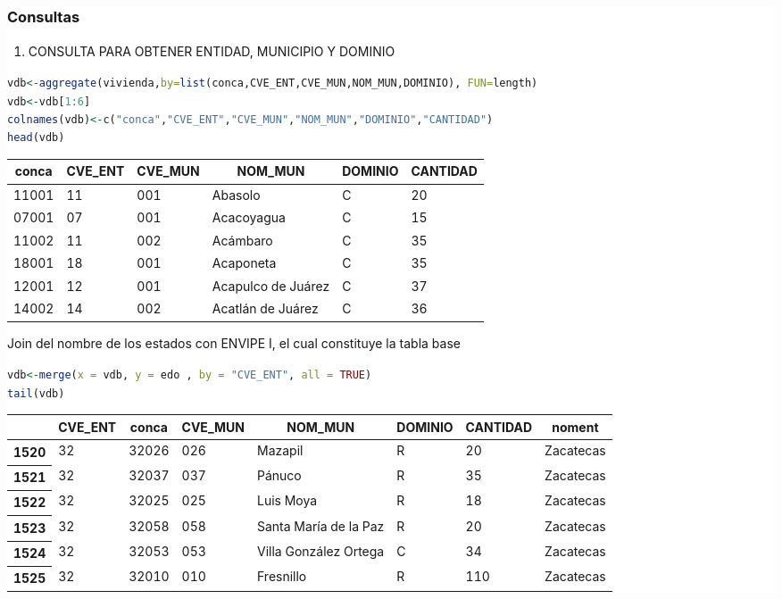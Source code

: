 

### Consultas

  1. CONSULTA PARA OBTENER ENTIDAD, MUNICIPIO Y DOMINIO


```R
vdb<-aggregate(vivienda,by=list(conca,CVE_ENT,CVE_MUN,NOM_MUN,DOMINIO), FUN=length)
vdb<-vdb[1:6]
colnames(vdb)<-c("conca","CVE_ENT","CVE_MUN","NOM_MUN","DOMINIO","CANTIDAD")
head(vdb)
```


<table>
<thead><tr><th scope=col>conca</th><th scope=col>CVE_ENT</th><th scope=col>CVE_MUN</th><th scope=col>NOM_MUN</th><th scope=col>DOMINIO</th><th scope=col>CANTIDAD</th></tr></thead>
<tbody>
	<tr><td>11001             </td><td>11                </td><td>001               </td><td>Abasolo           </td><td>C                 </td><td>20                </td></tr>
	<tr><td>07001             </td><td>07                </td><td>001               </td><td>Acacoyagua        </td><td>C                 </td><td>15                </td></tr>
	<tr><td>11002             </td><td>11                </td><td>002               </td><td>Acámbaro          </td><td>C                 </td><td>35                </td></tr>
	<tr><td>18001             </td><td>18                </td><td>001               </td><td>Acaponeta         </td><td>C                 </td><td>35                </td></tr>
	<tr><td>12001             </td><td>12                </td><td>001               </td><td>Acapulco de Juárez</td><td>C                 </td><td>37                </td></tr>
	<tr><td>14002             </td><td>14                </td><td>002               </td><td>Acatlán de Juárez </td><td>C                 </td><td>36                </td></tr>
</tbody>
</table>



Join del nombre de los estados con ENVIPE I, el cual constituye la tabla base


```R
vdb<-merge(x = vdb, y = edo , by = "CVE_ENT", all = TRUE)
tail(vdb)
```


<table>
<thead><tr><th></th><th scope=col>CVE_ENT</th><th scope=col>conca</th><th scope=col>CVE_MUN</th><th scope=col>NOM_MUN</th><th scope=col>DOMINIO</th><th scope=col>CANTIDAD</th><th scope=col>noment</th></tr></thead>
<tbody>
	<tr><th scope=row>1520</th><td>32                   </td><td>32026                </td><td>026                  </td><td>Mazapil              </td><td>R                    </td><td> 20                  </td><td>Zacatecas            </td></tr>
	<tr><th scope=row>1521</th><td>32                   </td><td>32037                </td><td>037                  </td><td>Pánuco               </td><td>R                    </td><td> 35                  </td><td>Zacatecas            </td></tr>
	<tr><th scope=row>1522</th><td>32                   </td><td>32025                </td><td>025                  </td><td>Luis Moya            </td><td>R                    </td><td> 18                  </td><td>Zacatecas            </td></tr>
	<tr><th scope=row>1523</th><td>32                   </td><td>32058                </td><td>058                  </td><td>Santa María de la Paz</td><td>R                    </td><td> 20                  </td><td>Zacatecas            </td></tr>
	<tr><th scope=row>1524</th><td>32                   </td><td>32053                </td><td>053                  </td><td>Villa González Ortega</td><td>C                    </td><td> 34                  </td><td>Zacatecas            </td></tr>
	<tr><th scope=row>1525</th><td>32                   </td><td>32010                </td><td>010                  </td><td>Fresnillo            </td><td>R                    </td><td>110                  </td><td>Zacatecas            </td></tr>
</tbody>
</table>